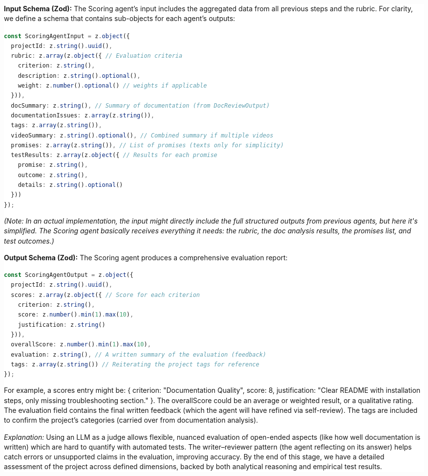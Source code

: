 **Input Schema (Zod):** The Scoring agent’s input includes the aggregated data from all previous steps and
the rubric. For clarity, we define a schema that contains sub-objects for each agent’s outputs:

```typescript
const ScoringAgentInput = z.object({
  projectId: z.string().uuid(),
  rubric: z.array(z.object({ // Evaluation criteria
    criterion: z.string(),
    description: z.string().optional(),
    weight: z.number().optional() // weights if applicable
  })),
  docSummary: z.string(), // Summary of documentation (from DocReviewOutput)
  documentationIssues: z.array(z.string()),
  tags: z.array(z.string()),
  videoSummary: z.string().optional(), // Combined summary if multiple videos
  promises: z.array(z.string()), // List of promises (texts only for simplicity)
  testResults: z.array(z.object({ // Results for each promise
    promise: z.string(),
    outcome: z.string(),
    details: z.string().optional()
  }))
});
```
_(Note: In an actual implementation, the input might directly include the full structured outputs from previous
agents, but here it's simplified. The Scoring agent basically receives everything it needs: the rubric, the doc
analysis results, the promises list, and test outcomes.)_

**Output Schema (Zod):** The Scoring agent produces a comprehensive evaluation report:

```typescript
const ScoringAgentOutput = z.object({
  projectId: z.string().uuid(),
  scores: z.array(z.object({ // Score for each criterion
    criterion: z.string(),
    score: z.number().min(1).max(10),
    justification: z.string()
  })),
  overallScore: z.number().min(1).max(10),
  evaluation: z.string(), // A written summary of the evaluation (feedback)
  tags: z.array(z.string()) // Reiterating the project tags for reference
});
```
For example, a scores entry might be: { criterion: "Documentation Quality", score: 8,
justification: "Clear README with installation steps, only missing troubleshooting
section." }. The overallScore could be an average or weighted result, or a qualitative rating. The
evaluation field contains the final written feedback (which the agent will have refined via self-review).
The tags are included to confirm the project’s categories (carried over from documentation analysis).

_Explanation:_ Using an LLM as a judge allows flexible, nuanced evaluation of open-ended aspects (like how
well documentation is written) which are hard to quantify with automated tests. The writer–reviewer
pattern (the agent reflecting on its answer) helps catch errors or unsupported claims in the evaluation,
improving accuracy. By the end of this stage, we have a detailed assessment of the project across
defined dimensions, backed by both analytical reasoning and empirical test results.
